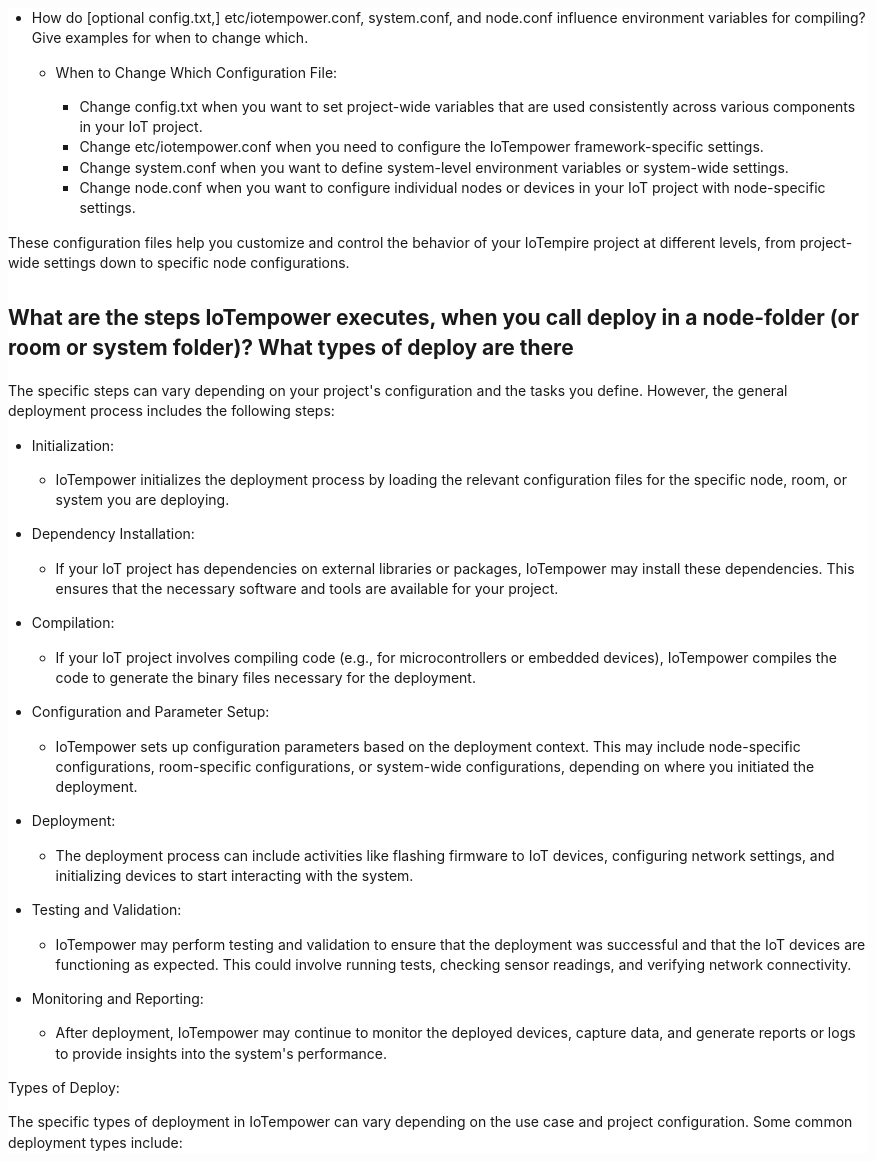 - How do [optional config.txt,] etc/iotempower.conf, system.conf, and
node.conf influence environment variables for compiling?
Give examples for when to change which.
    - When to Change Which Configuration File:

        - Change config.txt when you want to set project-wide variables that are used consistently across various components in your IoT project.
        - Change etc/iotempower.conf when you need to configure the IoTempower framework-specific settings.
        - Change system.conf when you want to define system-level environment variables or system-wide settings.
        - Change node.conf when you want to configure individual nodes or devices in your IoT project with node-specific settings.

These configuration files help you customize and control the behavior of your IoTempire project at different levels, from project-wide settings down to specific node configurations.

## What are the steps IoTempower executes, when you call deploy in a node-folder (or room or system folder)? What types of deploy are there

The specific steps can vary depending on your project's configuration and the tasks you define. However, the general deployment process includes the following steps:
- Initialization:
    -   IoTempower initializes the deployment process by loading the relevant configuration files for the specific node, room, or system you are deploying.

- Dependency Installation:
    - If your IoT project has dependencies on external libraries or packages, IoTempower may install these dependencies. This ensures that the necessary software and tools are available for your project.

- Compilation:
    - If your IoT project involves compiling code (e.g., for microcontrollers or embedded devices), IoTempower compiles the code to generate the binary files necessary for the deployment.

- Configuration and Parameter Setup:
    - IoTempower sets up configuration parameters based on the deployment context. This may include node-specific configurations, room-specific configurations, or system-wide configurations, depending on where you initiated the deployment.

- Deployment:
    - The deployment process can include activities like flashing firmware to IoT devices, configuring network settings, and initializing devices to start interacting with the system.

- Testing and Validation:
    - IoTempower may perform testing and validation to ensure that the deployment was successful and that the IoT devices are functioning as expected. This could involve running tests, checking sensor readings, and verifying network connectivity.

- Monitoring and Reporting:
    - After deployment, IoTempower may continue to monitor the deployed devices, capture data, and generate reports or logs to provide insights into the system's performance.

Types of Deploy:

The specific types of deployment in IoTempower can vary depending on the use case and project configuration. Some common deployment types include:

